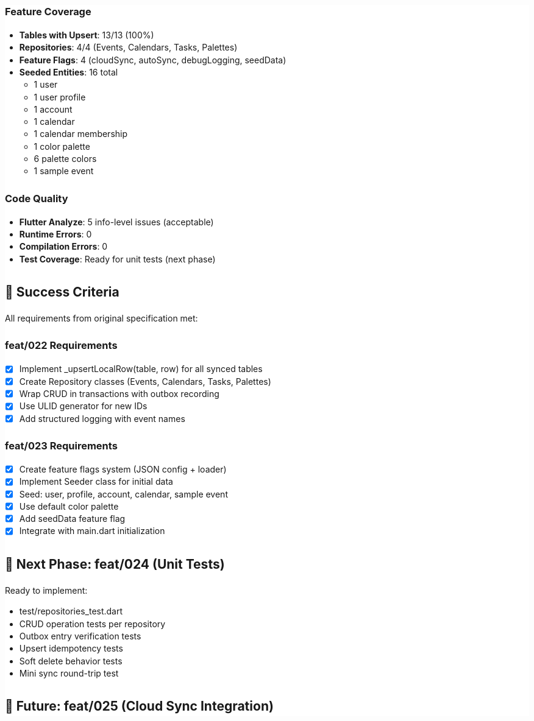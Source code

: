 ### Feature Coverage
- **Tables with Upsert**: 13/13 (100%)
- **Repositories**: 4/4 (Events, Calendars, Tasks, Palettes)
- **Feature Flags**: 4 (cloudSync, autoSync, debugLogging, seedData)
- **Seeded Entities**: 16 total
  - 1 user
  - 1 user profile
  - 1 account
  - 1 calendar
  - 1 calendar membership
  - 1 color palette
  - 6 palette colors
  - 1 sample event

### Code Quality
- **Flutter Analyze**: 5 info-level issues (acceptable)
- **Runtime Errors**: 0
- **Compilation Errors**: 0
- **Test Coverage**: Ready for unit tests (next phase)

## 🎯 Success Criteria

All requirements from original specification met:

### feat/022 Requirements
- [x] Implement _upsertLocalRow(table, row) for all synced tables
- [x] Create Repository classes (Events, Calendars, Tasks, Palettes)
- [x] Wrap CRUD in transactions with outbox recording
- [x] Use ULID generator for new IDs
- [x] Add structured logging with event names

### feat/023 Requirements
- [x] Create feature flags system (JSON config + loader)
- [x] Implement Seeder class for initial data
- [x] Seed: user, profile, account, calendar, sample event
- [x] Use default color palette
- [x] Add seedData feature flag
- [x] Integrate with main.dart initialization

## 🚀 Next Phase: feat/024 (Unit Tests)

Ready to implement:
- test/repositories_test.dart
- CRUD operation tests per repository
- Outbox entry verification tests
- Upsert idempotency tests
- Soft delete behavior tests
- Mini sync round-trip test

## 🔄 Future: feat/025 (Cloud Sync Integration)

